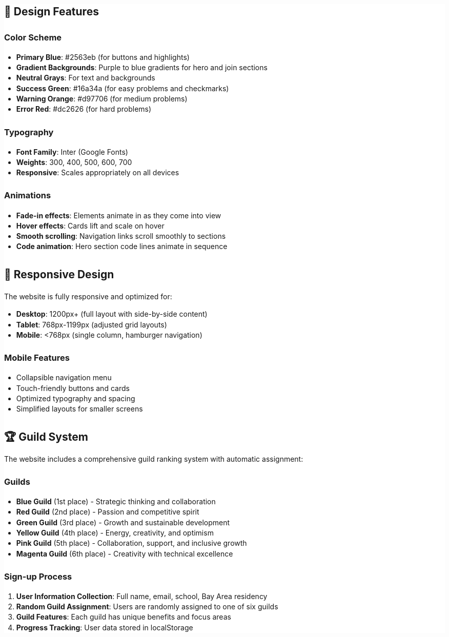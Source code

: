## 🎨 Design Features

### Color Scheme
- **Primary Blue**: #2563eb (for buttons and highlights)
- **Gradient Backgrounds**: Purple to blue gradients for hero and join sections
- **Neutral Grays**: For text and backgrounds
- **Success Green**: #16a34a (for easy problems and checkmarks)
- **Warning Orange**: #d97706 (for medium problems)
- **Error Red**: #dc2626 (for hard problems)

### Typography
- **Font Family**: Inter (Google Fonts)
- **Weights**: 300, 400, 500, 600, 700
- **Responsive**: Scales appropriately on all devices

### Animations
- **Fade-in effects**: Elements animate in as they come into view
- **Hover effects**: Cards lift and scale on hover
- **Smooth scrolling**: Navigation links scroll smoothly to sections
- **Code animation**: Hero section code lines animate in sequence

## 📱 Responsive Design

The website is fully responsive and optimized for:
- **Desktop**: 1200px+ (full layout with side-by-side content)
- **Tablet**: 768px-1199px (adjusted grid layouts)
- **Mobile**: <768px (single column, hamburger navigation)

### Mobile Features
- Collapsible navigation menu
- Touch-friendly buttons and cards
- Optimized typography and spacing
- Simplified layouts for smaller screens

## 🏆 Guild System

The website includes a comprehensive guild ranking system with automatic assignment:

### Guilds
- **Blue Guild** (1st place) - Strategic thinking and collaboration
- **Red Guild** (2nd place) - Passion and competitive spirit
- **Green Guild** (3rd place) - Growth and sustainable development
- **Yellow Guild** (4th place) - Energy, creativity, and optimism
- **Pink Guild** (5th place) - Collaboration, support, and inclusive growth
- **Magenta Guild** (6th place) - Creativity with technical excellence

### Sign-up Process
1. **User Information Collection**: Full name, email, school, Bay Area residency
2. **Random Guild Assignment**: Users are randomly assigned to one of six guilds
3. **Guild Features**: Each guild has unique benefits and focus areas
4. **Progress Tracking**: User data stored in localStorage
